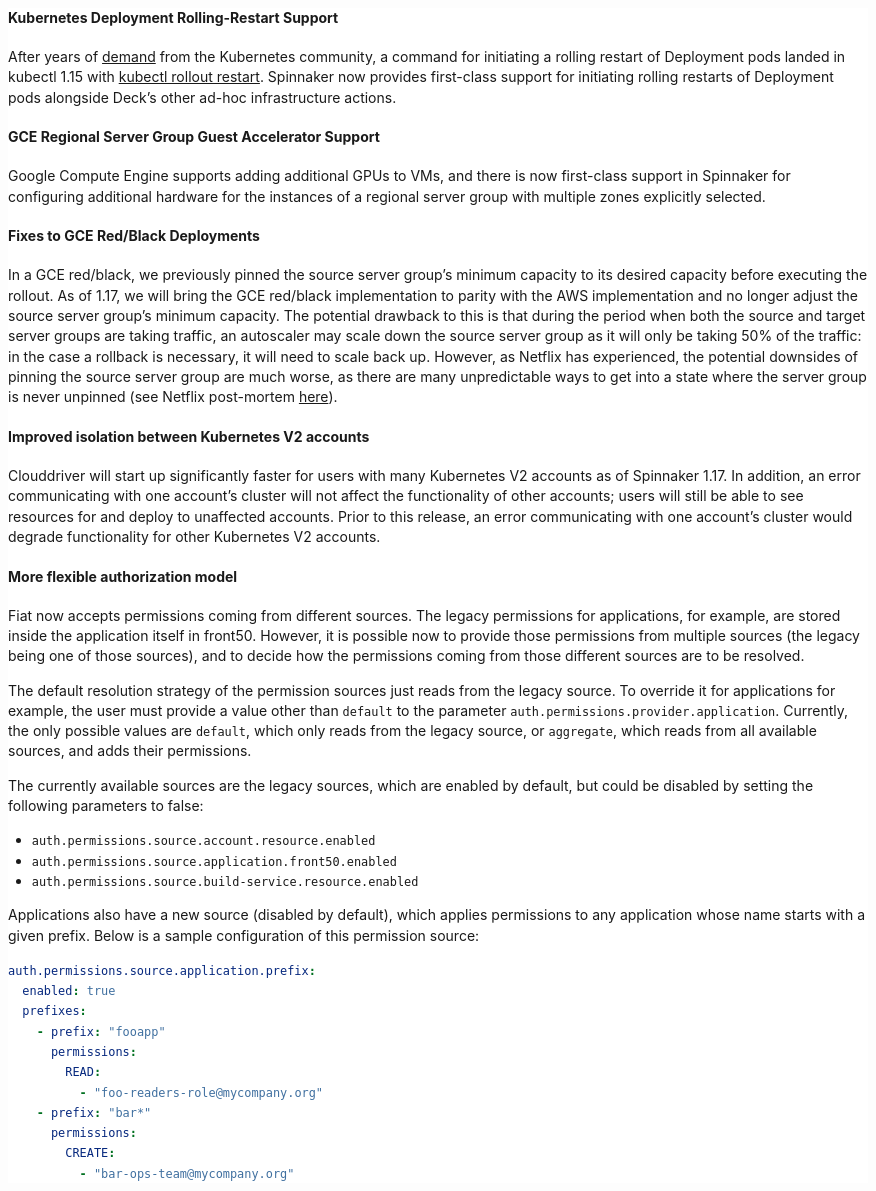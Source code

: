 #### Kubernetes Deployment Rolling-Restart Support
After years of [demand](https://github.com/kubernetes/kubernetes/issues/13488) from the Kubernetes community, a command for initiating a rolling restart of Deployment pods landed in kubectl 1.15 with [kubectl rollout restart](https://kubernetes.io/docs/reference/generated/kubectl/kubectl-commands#-em-restart-em-). Spinnaker now provides first-class support for initiating rolling restarts of Deployment pods alongside Deck’s other ad-hoc infrastructure actions.

#### GCE Regional Server Group Guest Accelerator Support
Google Compute Engine supports adding additional GPUs to VMs, and there is now first-class support in Spinnaker for configuring additional hardware for the instances of a regional server group with multiple zones explicitly selected.

#### Fixes to GCE Red/Black Deployments
In a GCE red/black, we previously pinned the source server group’s minimum capacity to its desired capacity before executing the rollout. As of 1.17, we will bring the GCE red/black implementation to parity with the AWS implementation and no longer adjust the source server group’s minimum capacity. The potential drawback to this is that during the period when both the source and target server groups are taking traffic, an autoscaler may scale down the source server group as it will only be taking 50% of the traffic: in the case a rollback is necessary, it will need to scale back up. However, as Netflix has experienced, the potential downsides of pinning the source server group are much worse, as there are many unpredictable ways to get into a state where the server group is never unpinned (see Netflix post-mortem [here](https://twitter.com/FakeRyanGosling/status/1106714429247221761)).

#### Improved isolation between Kubernetes V2 accounts
Clouddriver will start up significantly faster for users with many Kubernetes V2 accounts as of Spinnaker 1.17.  In addition, an error communicating with one account’s cluster will not affect the functionality of other accounts; users will still be able to see resources for and deploy to unaffected accounts.  Prior to this release, an error communicating with one account’s cluster would degrade functionality for other Kubernetes V2 accounts.

#### More flexible authorization model
Fiat now accepts permissions coming from different sources. The legacy permissions for applications, for example, are stored inside the application itself in front50. However, it is possible now to provide those permissions from multiple sources (the legacy being one of those sources), and to decide how the permissions coming from those different sources are to be resolved.

The default resolution strategy of the permission sources just reads from the legacy source. To override it for applications for example, the user must provide a value other than `default` to the parameter `auth.permissions.provider.application`. Currently, the only possible values are `default`, which only reads from the legacy source, or `aggregate`, which reads from all available sources, and adds their permissions.

The currently available sources are the legacy sources, which are enabled by default, but could be disabled by setting the following parameters to false:
* `auth.permissions.source.account.resource.enabled`
* `auth.permissions.source.application.front50.enabled`
* `auth.permissions.source.build-service.resource.enabled`

Applications also have a new source (disabled by default), which applies permissions to any application whose name starts with a given prefix. Below is a sample configuration of this permission source:

```yaml
auth.permissions.source.application.prefix:
  enabled: true
  prefixes:
    - prefix: "fooapp"
      permissions:
        READ:
          - "foo-readers-role@mycompany.org"
    - prefix: "bar*"
      permissions:
        CREATE:
          - "bar-ops-team@mycompany.org"
```
